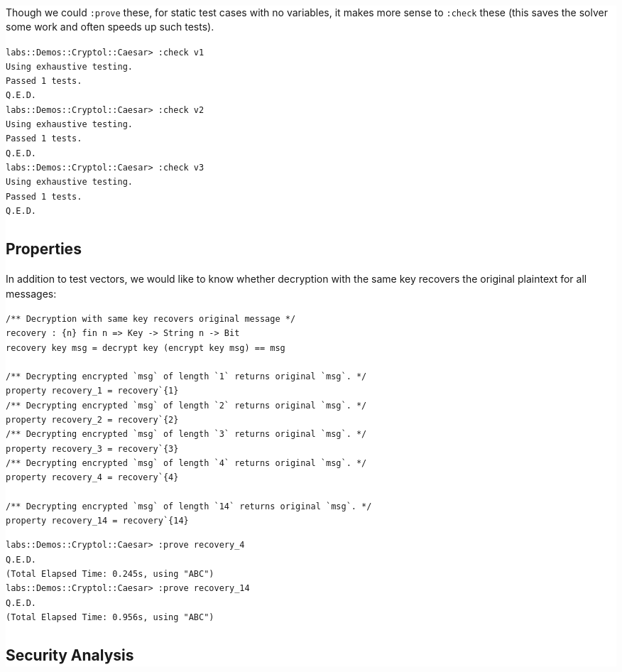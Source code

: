 Though we could `:prove` these, for static test cases with no
variables, it makes more sense to `:check` these (this saves
the solver some work and often speeds up such tests).

```Xcryptol-session
labs::Demos::Cryptol::Caesar> :check v1
Using exhaustive testing.
Passed 1 tests.
Q.E.D.
labs::Demos::Cryptol::Caesar> :check v2
Using exhaustive testing.
Passed 1 tests.
Q.E.D.
labs::Demos::Cryptol::Caesar> :check v3
Using exhaustive testing.
Passed 1 tests.
Q.E.D.
```

## Properties

In addition to test vectors, we would like to know whether decryption
with the same key recovers the original plaintext for all messages:

```cryptol
/** Decryption with same key recovers original message */
recovery : {n} fin n => Key -> String n -> Bit
recovery key msg = decrypt key (encrypt key msg) == msg

/** Decrypting encrypted `msg` of length `1` returns original `msg`. */
property recovery_1 = recovery`{1}
/** Decrypting encrypted `msg` of length `2` returns original `msg`. */
property recovery_2 = recovery`{2}
/** Decrypting encrypted `msg` of length `3` returns original `msg`. */
property recovery_3 = recovery`{3}
/** Decrypting encrypted `msg` of length `4` returns original `msg`. */
property recovery_4 = recovery`{4}

/** Decrypting encrypted `msg` of length `14` returns original `msg`. */
property recovery_14 = recovery`{14}
```

```Xcryptol-session
labs::Demos::Cryptol::Caesar> :prove recovery_4
Q.E.D.
(Total Elapsed Time: 0.245s, using "ABC")
labs::Demos::Cryptol::Caesar> :prove recovery_14
Q.E.D.
(Total Elapsed Time: 0.956s, using "ABC")
```


## Security Analysis
